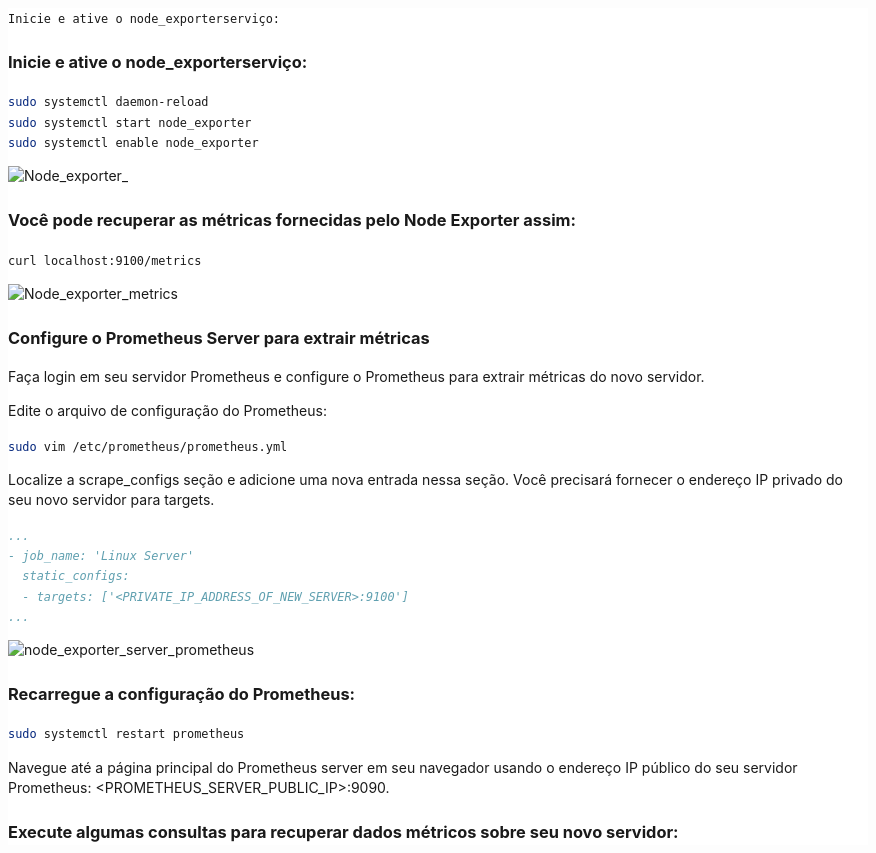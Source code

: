```bash
Inicie e ative o node_exporterserviço:
```

### Inicie e ative o node_exporterserviço:

```bash
sudo systemctl daemon-reload
sudo systemctl start node_exporter
sudo systemctl enable node_exporter
```
![Node_exporter_](https://i.imgur.com/C5pVpWG.png)

### Você pode recuperar as métricas fornecidas pelo Node Exporter assim:

```bash
curl localhost:9100/metrics
```

![Node_exporter_metrics](https://i.imgur.com/t3Kp2mw.png)

### Configure o Prometheus Server para extrair métricas

Faça login em seu servidor Prometheus e configure o Prometheus para extrair métricas do novo servidor.

Edite o arquivo de configuração do Prometheus:

```bash
sudo vim /etc/prometheus/prometheus.yml
```
Localize a scrape_configs seção e adicione uma nova entrada nessa seção. Você precisará fornecer o endereço IP privado do seu novo servidor para targets.


```yml
...
- job_name: 'Linux Server'
  static_configs:
  - targets: ['<PRIVATE_IP_ADDRESS_OF_NEW_SERVER>:9100']
...
```
![node_exporter_server_prometheus](https://i.imgur.com/cJWb1mN.png)

### Recarregue a configuração do Prometheus:

```bash
sudo systemctl restart prometheus
```

Navegue até a página principal do Prometheus server em seu navegador usando o endereço IP público do seu servidor Prometheus: <PROMETHEUS_SERVER_PUBLIC_IP>:9090.

### Execute algumas consultas para recuperar dados métricos sobre seu novo servidor:
